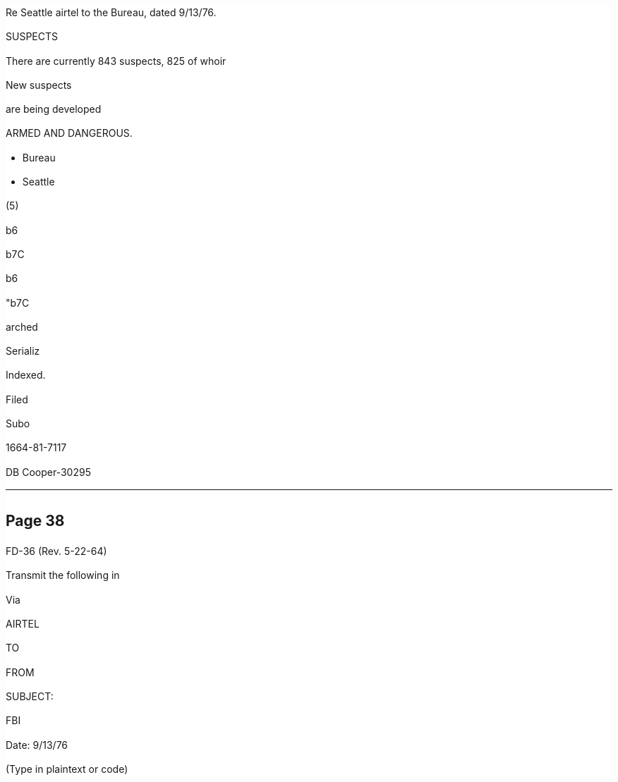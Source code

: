 Re Seattle airtel to the Bureau, dated 9/13/76.

SUSPECTS

There are currently 843 suspects, 825 of whoir

New suspects

are being developed

ARMED AND DANGEROUS.

- Bureau

- Seattle

(5)

b6

b7C

b6

"b7C

arched

Serializ

Indexed.

Filed

Subo

1664-81-7117

DB Cooper-30295

---

## Page 38

FD-36 (Rev. 5-22-64)

Transmit the following in

Via

AIRTEL

TO

FROM

SUBJECT:

FBI

Date: 9/13/76

(Type in plaintext or code)
